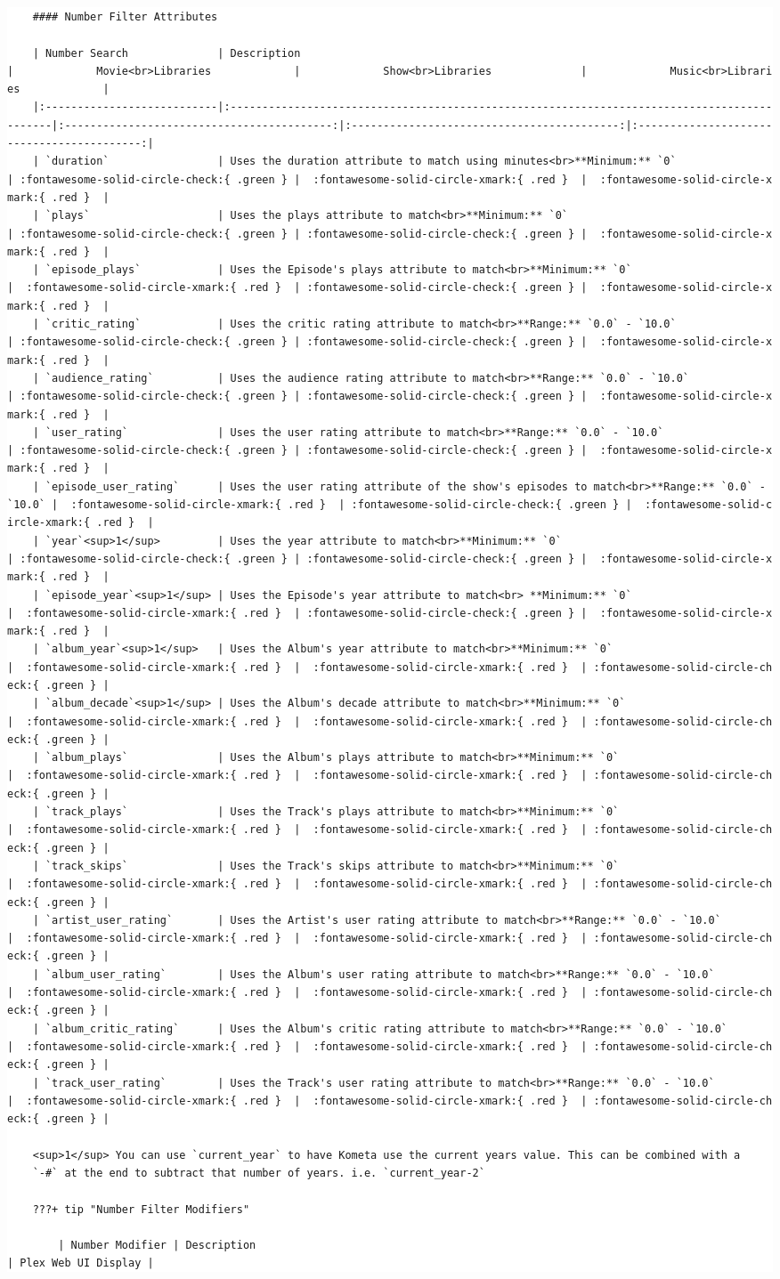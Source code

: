         #### Number Filter Attributes
        
        | Number Search              | Description                                                                                 |             Movie<br>Libraries             |             Show<br>Libraries              |             Music<br>Libraries             |
        |:---------------------------|:--------------------------------------------------------------------------------------------|:------------------------------------------:|:------------------------------------------:|:------------------------------------------:|
        | `duration`                 | Uses the duration attribute to match using minutes<br>**Minimum:** `0`                      | :fontawesome-solid-circle-check:{ .green } |  :fontawesome-solid-circle-xmark:{ .red }  |  :fontawesome-solid-circle-xmark:{ .red }  |
        | `plays`                    | Uses the plays attribute to match<br>**Minimum:** `0`                                       | :fontawesome-solid-circle-check:{ .green } | :fontawesome-solid-circle-check:{ .green } |  :fontawesome-solid-circle-xmark:{ .red }  |
        | `episode_plays`            | Uses the Episode's plays attribute to match<br>**Minimum:** `0`                             |  :fontawesome-solid-circle-xmark:{ .red }  | :fontawesome-solid-circle-check:{ .green } |  :fontawesome-solid-circle-xmark:{ .red }  |
        | `critic_rating`            | Uses the critic rating attribute to match<br>**Range:** `0.0` - `10.0`                      | :fontawesome-solid-circle-check:{ .green } | :fontawesome-solid-circle-check:{ .green } |  :fontawesome-solid-circle-xmark:{ .red }  |
        | `audience_rating`          | Uses the audience rating attribute to match<br>**Range:** `0.0` - `10.0`                    | :fontawesome-solid-circle-check:{ .green } | :fontawesome-solid-circle-check:{ .green } |  :fontawesome-solid-circle-xmark:{ .red }  |
        | `user_rating`              | Uses the user rating attribute to match<br>**Range:** `0.0` - `10.0`                        | :fontawesome-solid-circle-check:{ .green } | :fontawesome-solid-circle-check:{ .green } |  :fontawesome-solid-circle-xmark:{ .red }  |
        | `episode_user_rating`      | Uses the user rating attribute of the show's episodes to match<br>**Range:** `0.0` - `10.0` |  :fontawesome-solid-circle-xmark:{ .red }  | :fontawesome-solid-circle-check:{ .green } |  :fontawesome-solid-circle-xmark:{ .red }  |
        | `year`<sup>1</sup>         | Uses the year attribute to match<br>**Minimum:** `0`                                        | :fontawesome-solid-circle-check:{ .green } | :fontawesome-solid-circle-check:{ .green } |  :fontawesome-solid-circle-xmark:{ .red }  |
        | `episode_year`<sup>1</sup> | Uses the Episode's year attribute to match<br> **Minimum:** `0`                             |  :fontawesome-solid-circle-xmark:{ .red }  | :fontawesome-solid-circle-check:{ .green } |  :fontawesome-solid-circle-xmark:{ .red }  |
        | `album_year`<sup>1</sup>   | Uses the Album's year attribute to match<br>**Minimum:** `0`                                |  :fontawesome-solid-circle-xmark:{ .red }  |  :fontawesome-solid-circle-xmark:{ .red }  | :fontawesome-solid-circle-check:{ .green } |
        | `album_decade`<sup>1</sup> | Uses the Album's decade attribute to match<br>**Minimum:** `0`                              |  :fontawesome-solid-circle-xmark:{ .red }  |  :fontawesome-solid-circle-xmark:{ .red }  | :fontawesome-solid-circle-check:{ .green } |
        | `album_plays`              | Uses the Album's plays attribute to match<br>**Minimum:** `0`                               |  :fontawesome-solid-circle-xmark:{ .red }  |  :fontawesome-solid-circle-xmark:{ .red }  | :fontawesome-solid-circle-check:{ .green } |
        | `track_plays`              | Uses the Track's plays attribute to match<br>**Minimum:** `0`                               |  :fontawesome-solid-circle-xmark:{ .red }  |  :fontawesome-solid-circle-xmark:{ .red }  | :fontawesome-solid-circle-check:{ .green } |
        | `track_skips`              | Uses the Track's skips attribute to match<br>**Minimum:** `0`                               |  :fontawesome-solid-circle-xmark:{ .red }  |  :fontawesome-solid-circle-xmark:{ .red }  | :fontawesome-solid-circle-check:{ .green } |
        | `artist_user_rating`       | Uses the Artist's user rating attribute to match<br>**Range:** `0.0` - `10.0`               |  :fontawesome-solid-circle-xmark:{ .red }  |  :fontawesome-solid-circle-xmark:{ .red }  | :fontawesome-solid-circle-check:{ .green } |
        | `album_user_rating`        | Uses the Album's user rating attribute to match<br>**Range:** `0.0` - `10.0`                |  :fontawesome-solid-circle-xmark:{ .red }  |  :fontawesome-solid-circle-xmark:{ .red }  | :fontawesome-solid-circle-check:{ .green } |
        | `album_critic_rating`      | Uses the Album's critic rating attribute to match<br>**Range:** `0.0` - `10.0`              |  :fontawesome-solid-circle-xmark:{ .red }  |  :fontawesome-solid-circle-xmark:{ .red }  | :fontawesome-solid-circle-check:{ .green } |
        | `track_user_rating`        | Uses the Track's user rating attribute to match<br>**Range:** `0.0` - `10.0`                |  :fontawesome-solid-circle-xmark:{ .red }  |  :fontawesome-solid-circle-xmark:{ .red }  | :fontawesome-solid-circle-check:{ .green } |
        
        <sup>1</sup> You can use `current_year` to have Kometa use the current years value. This can be combined with a 
        `-#` at the end to subtract that number of years. i.e. `current_year-2`

        ???+ tip "Number Filter Modifiers"
        
            | Number Modifier | Description                                                                                                                                             | Plex Web UI Display |